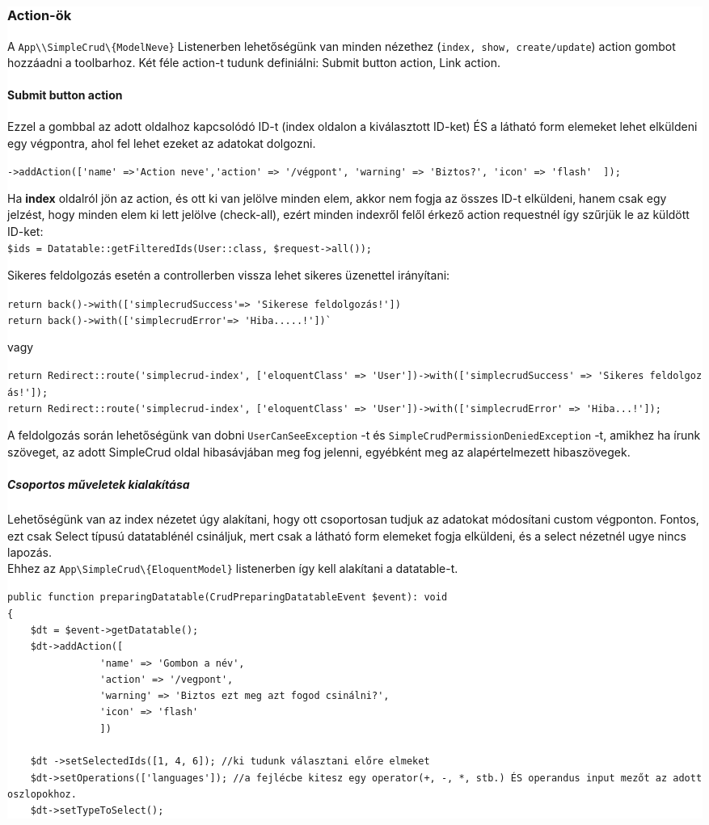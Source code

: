 ### Action-ök

A `App\\SimpleCrud\{ModelNeve}` Listenerben lehetőségünk van minden nézethez (`index, show, create/update`) action
gombot hozzáadni a toolbarhoz. Két féle action-t tudunk definiálni: Submit button action, Link action.

#### Submit button action

Ezzel a gombbal az adott oldalhoz kapcsolódó ID-t (index oldalon a kiválasztott ID-ket) ÉS a látható form elemeket lehet
elküldeni egy végpontra, ahol fel lehet ezeket az adatokat dolgozni.

`->addAction(['name' =>'Action neve','action' => '/végpont', 'warning' => 'Biztos?', 'icon' => 'flash'  ]);`

Ha **index** oldalról jön az action, és ott ki van jelölve minden elem, akkor nem fogja az összes ID-t elküldeni, hanem
csak egy jelzést, hogy minden elem ki lett jelölve (check-all), ezért minden indexről felől érkező action requestnél így
szűrjük le az küldött ID-ket:   
`$ids = Datatable::getFilteredIds(User::class, $request->all());`

Sikeres feldolgozás esetén a controllerben vissza lehet sikeres üzenettel irányítani:

```
return back()->with(['simplecrudSuccess'=> 'Sikerese feldolgozás!'])
return back()->with(['simplecrudError'=> 'Hiba.....!'])` 
```

vagy

```
return Redirect::route('simplecrud-index', ['eloquentClass' => 'User'])->with(['simplecrudSuccess' => 'Sikeres feldolgozás!']);
return Redirect::route('simplecrud-index', ['eloquentClass' => 'User'])->with(['simplecrudError' => 'Hiba...!']);
```

A feldolgozás során lehetőségünk van dobni `UserCanSeeException` -t és `SimpleCrudPermissionDeniedException` -t, amikhez
ha írunk szöveget, az adott SimpleCrud oldal hibasávjában meg fog jelenni, egyébként meg az alapértelmezett
hibaszövegek.

##### Csoportos műveletek kialakítása

Lehetőségünk van az index nézetet úgy alakítani, hogy ott csoportosan tudjuk az adatokat módosítani custom végponton.
Fontos, ezt csak Select típusú datatablénél csináljuk, mert csak a látható form elemeket fogja elküldeni, és a select
nézetnél ugye nincs lapozás.  
Ehhez az `App\SimpleCrud\{EloquentModel}` listenerben így kell alakítani a datatable-t.

```
public function preparingDatatable(CrudPreparingDatatableEvent $event): void
{
    $dt = $event->getDatatable();
    $dt->addAction([
                'name' => 'Gombon a név',
                'action' => '/vegpont',
                'warning' => 'Biztos ezt meg azt fogod csinálni?',
                'icon' => 'flash'
                ])
    
    $dt ->setSelectedIds([1, 4, 6]); //ki tudunk választani előre elmeket
    $dt->setOperations(['languages']); //a fejlécbe kitesz egy operator(+, -, *, stb.) ÉS operandus input mezőt az adott oszlopokhoz.
    $dt->setTypeToSelect();
```